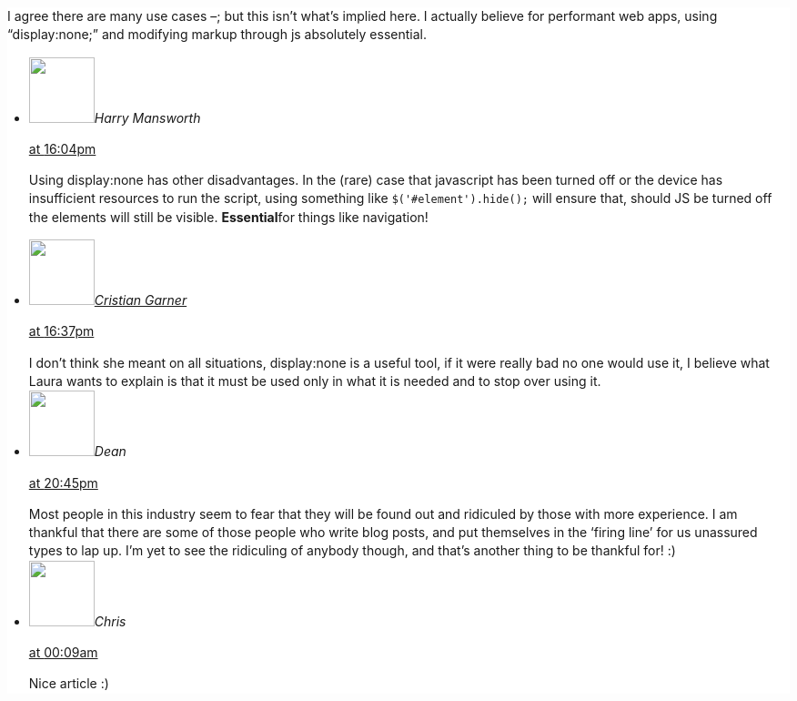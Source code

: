 I agree there are many use cases –; but this isn’t what’s implied here. I actually believe for performant web apps, using “display:none;” and modifying markup through js absolutely essential.
	</div>
	<ul class="children">
		<li class="comment odd alt depth-4" id="li-comment-385">
			<div class="comment-author vcard">
			<img alt='' src='https://secure.gravatar.com/avatar/058848a8098693e62eff155692cecb1e?s=72&amp;d=mm&amp;r=g' srcset='https://secure.gravatar.com/avatar/058848a8098693e62eff155692cecb1e?s=144&amp;d=mm&amp;r=g 2x' class='avatar avatar-72 photo' height='72' width='72' /><cite class="fn">Harry Mansworth</cite>
				<aside class="comment-meta commentmetadata"><p><a href="#comment-385"><time datetime="2012-11-29T16:04:39+00:00" pubdate class="published">
		 at <span class="hours">16:04pm</span></time></a></p>
	</aside>
	</div>
	<div class="comment-entry">
		Using display:none has other disadvantages. In the (rare) case that javascript has been turned off or the device has insufficient resources to run the script, using something like `$('#element').hide();` will ensure that, should JS be turned off the elements will still be visible. **Essential**for things like navigation!
		</div>

		



</li>
	<li class="comment even depth-2" id="li-comment-358">
			<div class="comment-author vcard">
			<img alt='' src='https://secure.gravatar.com/avatar/153cbbe84fd0473ce666b479c52fb265?s=72&amp;d=mm&amp;r=g' srcset='https://secure.gravatar.com/avatar/153cbbe84fd0473ce666b479c52fb265?s=144&amp;d=mm&amp;r=g 2x' class='avatar avatar-72 photo' height='72' width='72' /><cite class="fn"><a href='https://twitter.com/crisgarner' rel='external nofollow' class='url'>Cristian Garner</a></cite>
				<aside class="comment-meta commentmetadata"><p><a href="#comment-358"><time datetime="2012-11-07T16:37:13+00:00" pubdate class="published">
		 at <span class="hours">16:37pm</span></time></a></p>
	</aside>
	</div>
	<div class="comment-entry">
		I don’t think she meant on all situations, display:none is a useful tool, if it were really bad no one would use it, I believe what Laura wants to explain is that it must be used only in what it is needed and to stop over using it.
		</div>
	</li>
	<li class="comment odd alt thread-even depth-1" id="li-comment-359">
			<div class="comment-author vcard">
			<img alt='' src='https://secure.gravatar.com/avatar/8ea29219f41831044d8aba8c8dfb9309?s=72&amp;d=mm&amp;r=g' srcset='https://secure.gravatar.com/avatar/8ea29219f41831044d8aba8c8dfb9309?s=144&amp;d=mm&amp;r=g 2x' class='avatar avatar-72 photo' height='72' width='72' /><cite class="fn">Dean</cite>
				<aside class="comment-meta commentmetadata"><p><a href="#comment-359"><time datetime="2012-11-07T20:45:29+00:00" pubdate class="published">
		 at <span class="hours">20:45pm</span></time></a></p>
	</aside>
	</div>
	<div class="comment-entry">
		Most people in this industry seem to fear that they will be found out and ridiculed by those with more experience. I am thankful that there are some of those people who write blog posts, and put themselves in the ‘firing line’ for us unassured types to lap up. I’m yet to see the ridiculing of anybody though, and that’s another thing to be thankful for! :)
	</div>
</li>
	<li class="comment even thread-odd thread-alt depth-1" id="li-comment-360">
			<div class="comment-author vcard">
			<img alt='' src='https://secure.gravatar.com/avatar/46c9d099a2dcb608f01b1eca5b07eb24?s=72&amp;d=mm&amp;r=g' srcset='https://secure.gravatar.com/avatar/46c9d099a2dcb608f01b1eca5b07eb24?s=144&amp;d=mm&amp;r=g 2x' class='avatar avatar-72 photo' height='72' width='72' /><cite class="fn">Chris</cite>
				<aside class="comment-meta commentmetadata"><p><a href="#comment-360"><time datetime="2012-11-08T00:09:49+00:00" pubdate class="published">
		 at <span class="hours">00:09am</span></time></a></p>
	</aside>
	</div>
	<div class="comment-entry">
		<p>Nice article :)
